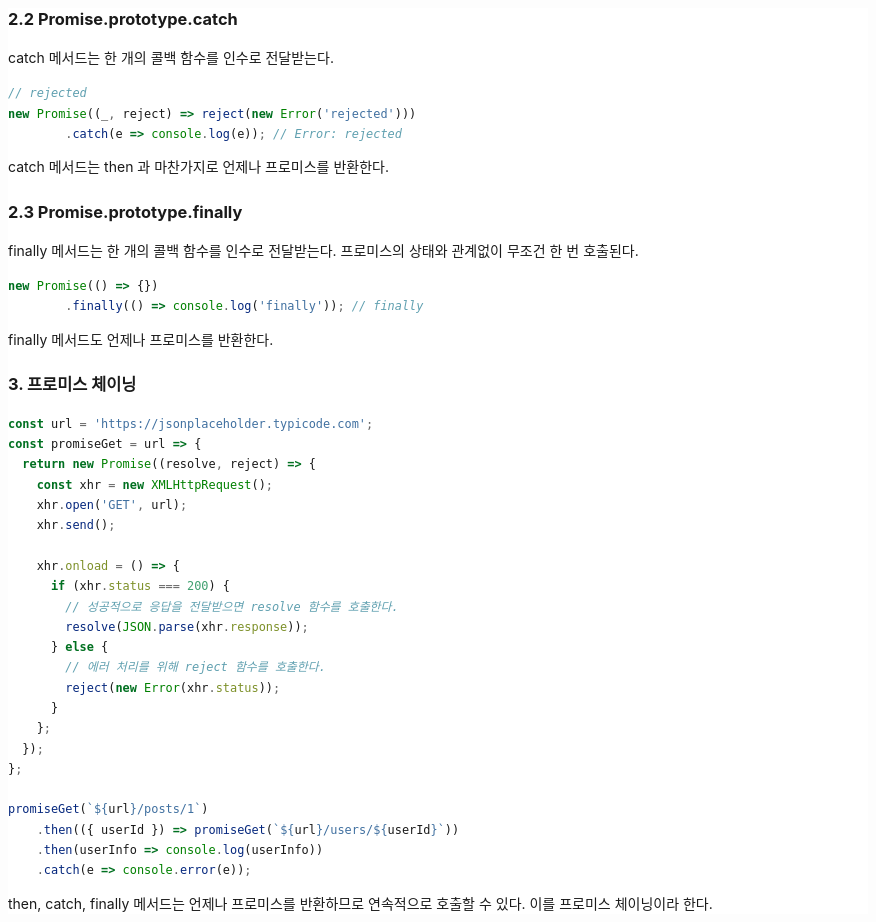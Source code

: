 ### 2.2 Promise.prototype.catch

catch 메서드는 한 개의 콜백 함수를 인수로 전달받는다.

```javascript
// rejected
new Promise((_, reject) => reject(new Error('rejected')))
		.catch(e => console.log(e)); // Error: rejected
```

catch 메서드는 then 과 마찬가지로 언제나 프로미스를 반환한다.



### 2.3 Promise.prototype.finally

finally 메서드는 한 개의 콜백 함수를 인수로 전달받는다. 프로미스의 상태와 관계없이 무조건 한 번 호출된다.

```javascript
new Promise(() => {})
		.finally(() => console.log('finally')); // finally
```

finally 메서드도 언제나 프로미스를 반환한다.



### 3. 프로미스 체이닝

```javascript
const url = 'https://jsonplaceholder.typicode.com';
const promiseGet = url => {
  return new Promise((resolve, reject) => {
    const xhr = new XMLHttpRequest();
    xhr.open('GET', url);
    xhr.send();

    xhr.onload = () => {
      if (xhr.status === 200) {
        // 성공적으로 응답을 전달받으면 resolve 함수를 호출한다.
        resolve(JSON.parse(xhr.response));
      } else {
        // 에러 처리를 위해 reject 함수를 호출한다.
        reject(new Error(xhr.status));
      }
    };
  });
};

promiseGet(`${url}/posts/1`)
	.then(({ userId }) => promiseGet(`${url}/users/${userId}`))
	.then(userInfo => console.log(userInfo))
	.catch(e => console.error(e));
```

then, catch, finally 메서드는 언제나 프로미스를 반환하므로 연속적으로 호출할 수 있다. 이를 프로미스 체이닝이라 한다.
